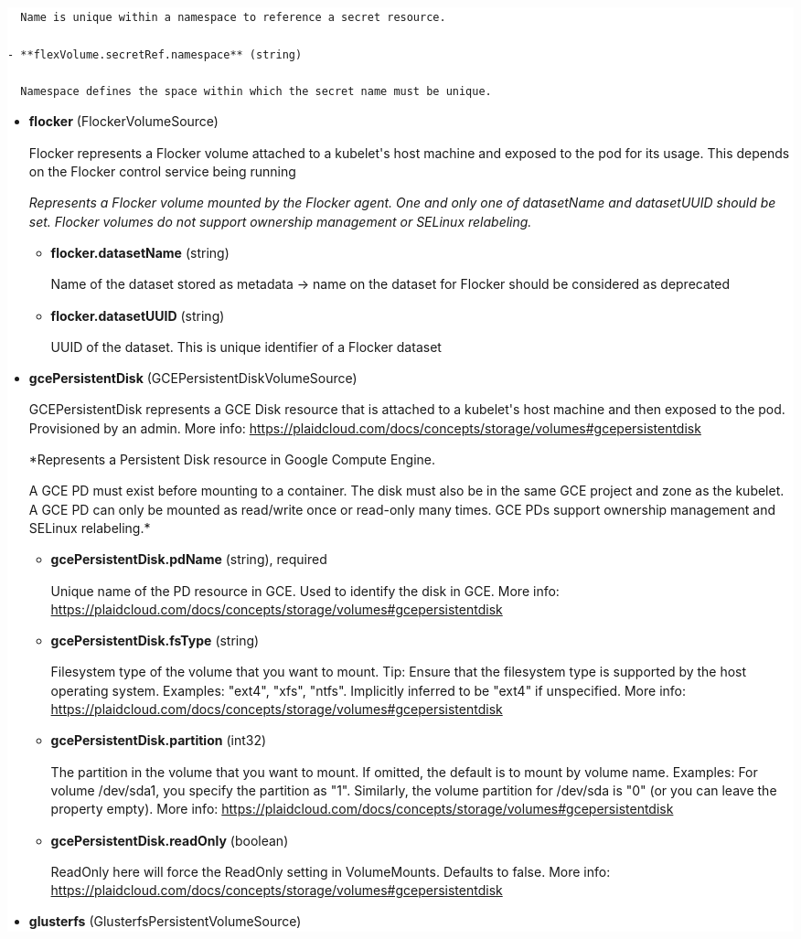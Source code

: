       Name is unique within a namespace to reference a secret resource.

    - **flexVolume.secretRef.namespace** (string)

      Namespace defines the space within which the secret name must be unique.

- **flocker** (FlockerVolumeSource)

  Flocker represents a Flocker volume attached to a kubelet's host machine and exposed to the pod for its usage. This depends on the Flocker control service being running

  <a name="FlockerVolumeSource"></a>
  *Represents a Flocker volume mounted by the Flocker agent. One and only one of datasetName and datasetUUID should be set. Flocker volumes do not support ownership management or SELinux relabeling.*

  - **flocker.datasetName** (string)

    Name of the dataset stored as metadata -> name on the dataset for Flocker should be considered as deprecated

  - **flocker.datasetUUID** (string)

    UUID of the dataset. This is unique identifier of a Flocker dataset

- **gcePersistentDisk** (GCEPersistentDiskVolumeSource)

  GCEPersistentDisk represents a GCE Disk resource that is attached to a kubelet's host machine and then exposed to the pod. Provisioned by an admin. More info: https://plaidcloud.com/docs/concepts/storage/volumes#gcepersistentdisk

  <a name="GCEPersistentDiskVolumeSource"></a>
  *Represents a Persistent Disk resource in Google Compute Engine.
  
  A GCE PD must exist before mounting to a container. The disk must also be in the same GCE project and zone as the kubelet. A GCE PD can only be mounted as read/write once or read-only many times. GCE PDs support ownership management and SELinux relabeling.*

  - **gcePersistentDisk.pdName** (string), required

    Unique name of the PD resource in GCE. Used to identify the disk in GCE. More info: https://plaidcloud.com/docs/concepts/storage/volumes#gcepersistentdisk

  - **gcePersistentDisk.fsType** (string)

    Filesystem type of the volume that you want to mount. Tip: Ensure that the filesystem type is supported by the host operating system. Examples: "ext4", "xfs", "ntfs". Implicitly inferred to be "ext4" if unspecified. More info: https://plaidcloud.com/docs/concepts/storage/volumes#gcepersistentdisk

  - **gcePersistentDisk.partition** (int32)

    The partition in the volume that you want to mount. If omitted, the default is to mount by volume name. Examples: For volume /dev/sda1, you specify the partition as "1". Similarly, the volume partition for /dev/sda is "0" (or you can leave the property empty). More info: https://plaidcloud.com/docs/concepts/storage/volumes#gcepersistentdisk

  - **gcePersistentDisk.readOnly** (boolean)

    ReadOnly here will force the ReadOnly setting in VolumeMounts. Defaults to false. More info: https://plaidcloud.com/docs/concepts/storage/volumes#gcepersistentdisk

- **glusterfs** (GlusterfsPersistentVolumeSource)

